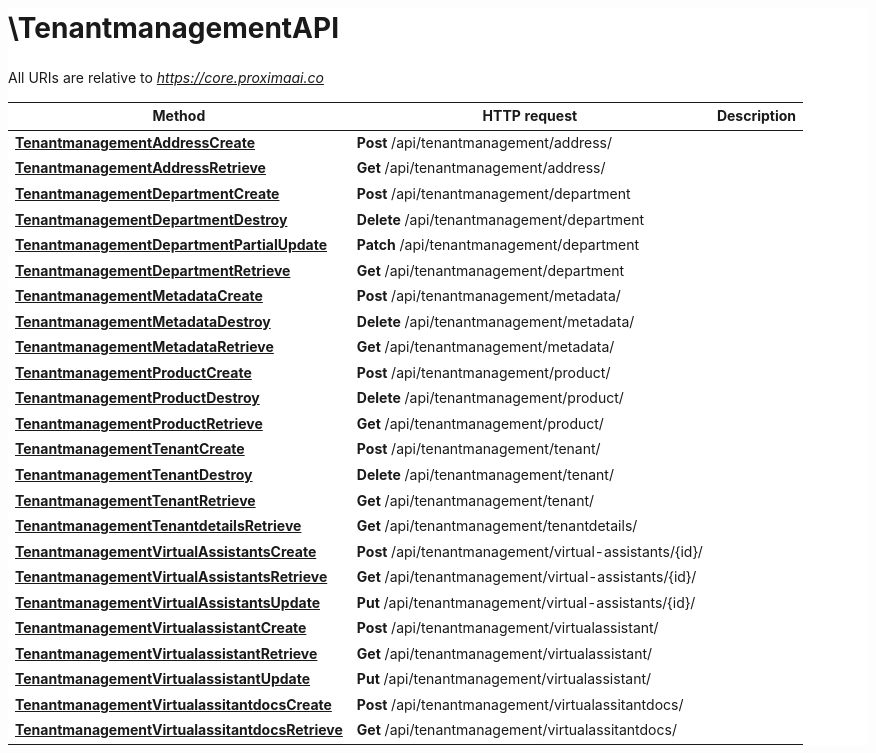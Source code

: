 # \TenantmanagementAPI

All URIs are relative to *https://core.proximaai.co*

Method | HTTP request | Description
------------- | ------------- | -------------
[**TenantmanagementAddressCreate**](TenantmanagementAPI.md#TenantmanagementAddressCreate) | **Post** /api/tenantmanagement/address/ | 
[**TenantmanagementAddressRetrieve**](TenantmanagementAPI.md#TenantmanagementAddressRetrieve) | **Get** /api/tenantmanagement/address/ | 
[**TenantmanagementDepartmentCreate**](TenantmanagementAPI.md#TenantmanagementDepartmentCreate) | **Post** /api/tenantmanagement/department | 
[**TenantmanagementDepartmentDestroy**](TenantmanagementAPI.md#TenantmanagementDepartmentDestroy) | **Delete** /api/tenantmanagement/department | 
[**TenantmanagementDepartmentPartialUpdate**](TenantmanagementAPI.md#TenantmanagementDepartmentPartialUpdate) | **Patch** /api/tenantmanagement/department | 
[**TenantmanagementDepartmentRetrieve**](TenantmanagementAPI.md#TenantmanagementDepartmentRetrieve) | **Get** /api/tenantmanagement/department | 
[**TenantmanagementMetadataCreate**](TenantmanagementAPI.md#TenantmanagementMetadataCreate) | **Post** /api/tenantmanagement/metadata/ | 
[**TenantmanagementMetadataDestroy**](TenantmanagementAPI.md#TenantmanagementMetadataDestroy) | **Delete** /api/tenantmanagement/metadata/ | 
[**TenantmanagementMetadataRetrieve**](TenantmanagementAPI.md#TenantmanagementMetadataRetrieve) | **Get** /api/tenantmanagement/metadata/ | 
[**TenantmanagementProductCreate**](TenantmanagementAPI.md#TenantmanagementProductCreate) | **Post** /api/tenantmanagement/product/ | 
[**TenantmanagementProductDestroy**](TenantmanagementAPI.md#TenantmanagementProductDestroy) | **Delete** /api/tenantmanagement/product/ | 
[**TenantmanagementProductRetrieve**](TenantmanagementAPI.md#TenantmanagementProductRetrieve) | **Get** /api/tenantmanagement/product/ | 
[**TenantmanagementTenantCreate**](TenantmanagementAPI.md#TenantmanagementTenantCreate) | **Post** /api/tenantmanagement/tenant/ | 
[**TenantmanagementTenantDestroy**](TenantmanagementAPI.md#TenantmanagementTenantDestroy) | **Delete** /api/tenantmanagement/tenant/ | 
[**TenantmanagementTenantRetrieve**](TenantmanagementAPI.md#TenantmanagementTenantRetrieve) | **Get** /api/tenantmanagement/tenant/ | 
[**TenantmanagementTenantdetailsRetrieve**](TenantmanagementAPI.md#TenantmanagementTenantdetailsRetrieve) | **Get** /api/tenantmanagement/tenantdetails/ | 
[**TenantmanagementVirtualAssistantsCreate**](TenantmanagementAPI.md#TenantmanagementVirtualAssistantsCreate) | **Post** /api/tenantmanagement/virtual-assistants/{id}/ | 
[**TenantmanagementVirtualAssistantsRetrieve**](TenantmanagementAPI.md#TenantmanagementVirtualAssistantsRetrieve) | **Get** /api/tenantmanagement/virtual-assistants/{id}/ | 
[**TenantmanagementVirtualAssistantsUpdate**](TenantmanagementAPI.md#TenantmanagementVirtualAssistantsUpdate) | **Put** /api/tenantmanagement/virtual-assistants/{id}/ | 
[**TenantmanagementVirtualassistantCreate**](TenantmanagementAPI.md#TenantmanagementVirtualassistantCreate) | **Post** /api/tenantmanagement/virtualassistant/ | 
[**TenantmanagementVirtualassistantRetrieve**](TenantmanagementAPI.md#TenantmanagementVirtualassistantRetrieve) | **Get** /api/tenantmanagement/virtualassistant/ | 
[**TenantmanagementVirtualassistantUpdate**](TenantmanagementAPI.md#TenantmanagementVirtualassistantUpdate) | **Put** /api/tenantmanagement/virtualassistant/ | 
[**TenantmanagementVirtualassitantdocsCreate**](TenantmanagementAPI.md#TenantmanagementVirtualassitantdocsCreate) | **Post** /api/tenantmanagement/virtualassitantdocs/ | 
[**TenantmanagementVirtualassitantdocsRetrieve**](TenantmanagementAPI.md#TenantmanagementVirtualassitantdocsRetrieve) | **Get** /api/tenantmanagement/virtualassitantdocs/ | 
